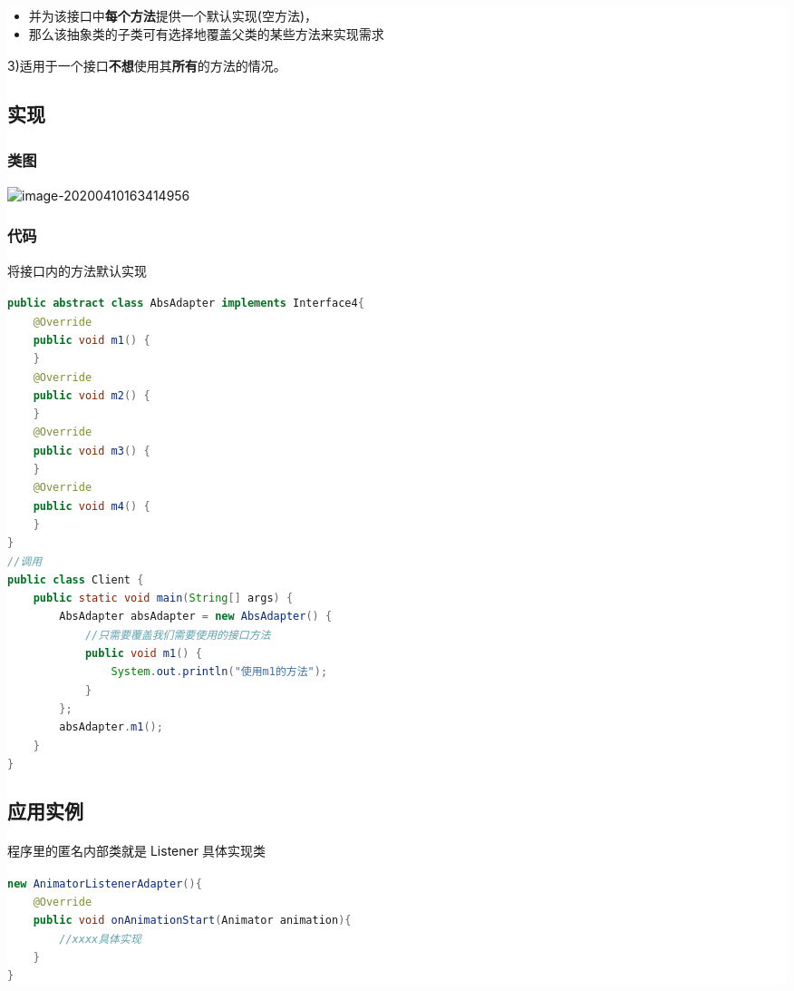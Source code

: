 * 并为该接口中**每个方法**提供一个默认实现(空方法)，
* 那么该抽象类的子类可有选择地覆盖父类的某些方法来实现需求

3)适用于一个接口**不想**使用其**所有**的方法的情况。

## 实现

### 类图

![image-20200410163414956](E:\Desktop\note\Java设计模式\2.正文\6.适配器模式.assets\image-20200410163414956.png)

### 代码

将接口内的方法默认实现

```java
public abstract class AbsAdapter implements Interface4{
    @Override
    public void m1() {	
    }
    @Override
    public void m2() {	
    }
    @Override
    public void m3() {	
    }
    @Override
    public void m4() {	
    }
}
//调用
public class Client {
    public static void main(String[] args) {
        AbsAdapter absAdapter = new AbsAdapter() {
            //只需要覆盖我们需要使用的接口方法
            public void m1() {
                System.out.println("使用m1的方法");
            }
        };
        absAdapter.m1();
    }
}
```



## 应用实例

程序里的匿名内部类就是 Listener 具体实现类

```java
new AnimatorListenerAdapter(){
    @Override
    public void onAnimationStart(Animator animation){
        //xxxx具体实现
    }
}
```
